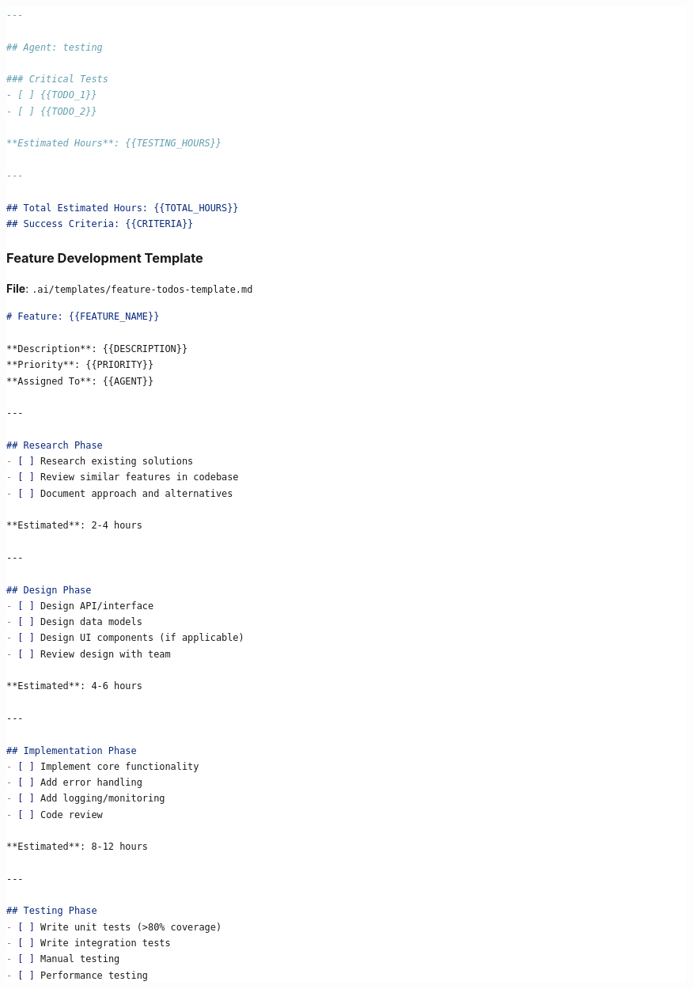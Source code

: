 ```markdown
---

## Agent: testing

### Critical Tests
- [ ] {{TODO_1}}
- [ ] {{TODO_2}}

**Estimated Hours**: {{TESTING_HOURS}}

---

## Total Estimated Hours: {{TOTAL_HOURS}}
## Success Criteria: {{CRITERIA}}
```

### Feature Development Template

**File**: `.ai/templates/feature-todos-template.md`

```markdown
# Feature: {{FEATURE_NAME}}

**Description**: {{DESCRIPTION}}
**Priority**: {{PRIORITY}}
**Assigned To**: {{AGENT}}

---

## Research Phase
- [ ] Research existing solutions
- [ ] Review similar features in codebase
- [ ] Document approach and alternatives

**Estimated**: 2-4 hours

---

## Design Phase
- [ ] Design API/interface
- [ ] Design data models
- [ ] Design UI components (if applicable)
- [ ] Review design with team

**Estimated**: 4-6 hours

---

## Implementation Phase
- [ ] Implement core functionality
- [ ] Add error handling
- [ ] Add logging/monitoring
- [ ] Code review

**Estimated**: 8-12 hours

---

## Testing Phase
- [ ] Write unit tests (>80% coverage)
- [ ] Write integration tests
- [ ] Manual testing
- [ ] Performance testing

```